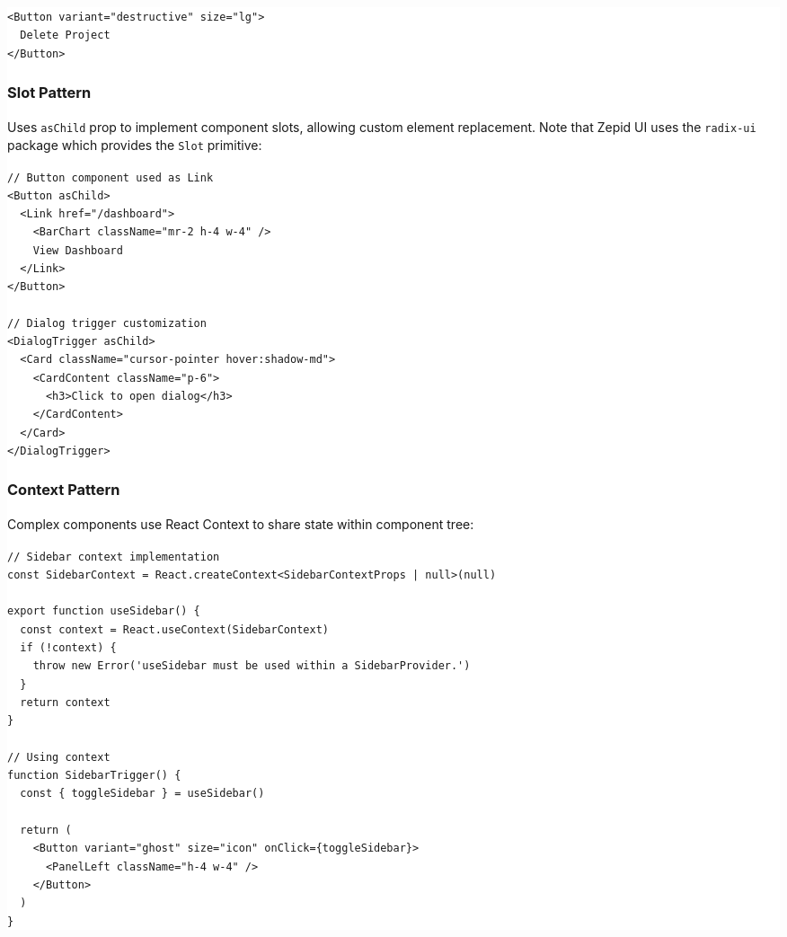 ```tsx
<Button variant="destructive" size="lg">
  Delete Project
</Button>
```

### Slot Pattern

Uses `asChild` prop to implement component slots, allowing custom element replacement. Note that Zepid UI uses the `radix-ui` package which provides the `Slot` primitive:

```tsx
// Button component used as Link
<Button asChild>
  <Link href="/dashboard">
    <BarChart className="mr-2 h-4 w-4" />
    View Dashboard
  </Link>
</Button>

// Dialog trigger customization
<DialogTrigger asChild>
  <Card className="cursor-pointer hover:shadow-md">
    <CardContent className="p-6">
      <h3>Click to open dialog</h3>
    </CardContent>
  </Card>
</DialogTrigger>
```

### Context Pattern

Complex components use React Context to share state within component tree:

```tsx
// Sidebar context implementation
const SidebarContext = React.createContext<SidebarContextProps | null>(null)

export function useSidebar() {
  const context = React.useContext(SidebarContext)
  if (!context) {
    throw new Error('useSidebar must be used within a SidebarProvider.')
  }
  return context
}

// Using context
function SidebarTrigger() {
  const { toggleSidebar } = useSidebar()

  return (
    <Button variant="ghost" size="icon" onClick={toggleSidebar}>
      <PanelLeft className="h-4 w-4" />
    </Button>
  )
}
```
